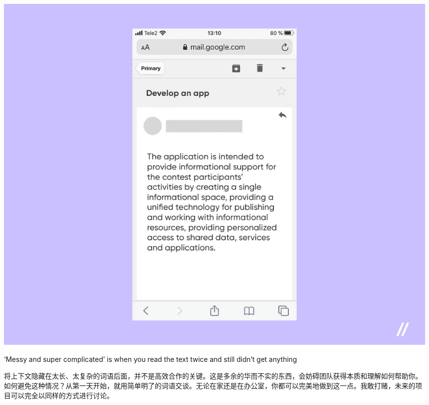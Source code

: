 ![](img/b43a238b15a31136c0693d863dc846c9.png)

‘Messy and super complicated’ is when you read the text twice and still didn’t get anything

将上下文隐藏在太长、太复杂的词语后面，并不是高效合作的关键。这是多余的华而不实的东西，会妨碍团队获得本质和理解如何帮助你。如何避免这种情况？从第一天开始，就用简单明了的词语交谈。无论在家还是在办公室，你都可以完美地做到这一点。我敢打赌，未来的项目可以完全以同样的方式进行讨论。